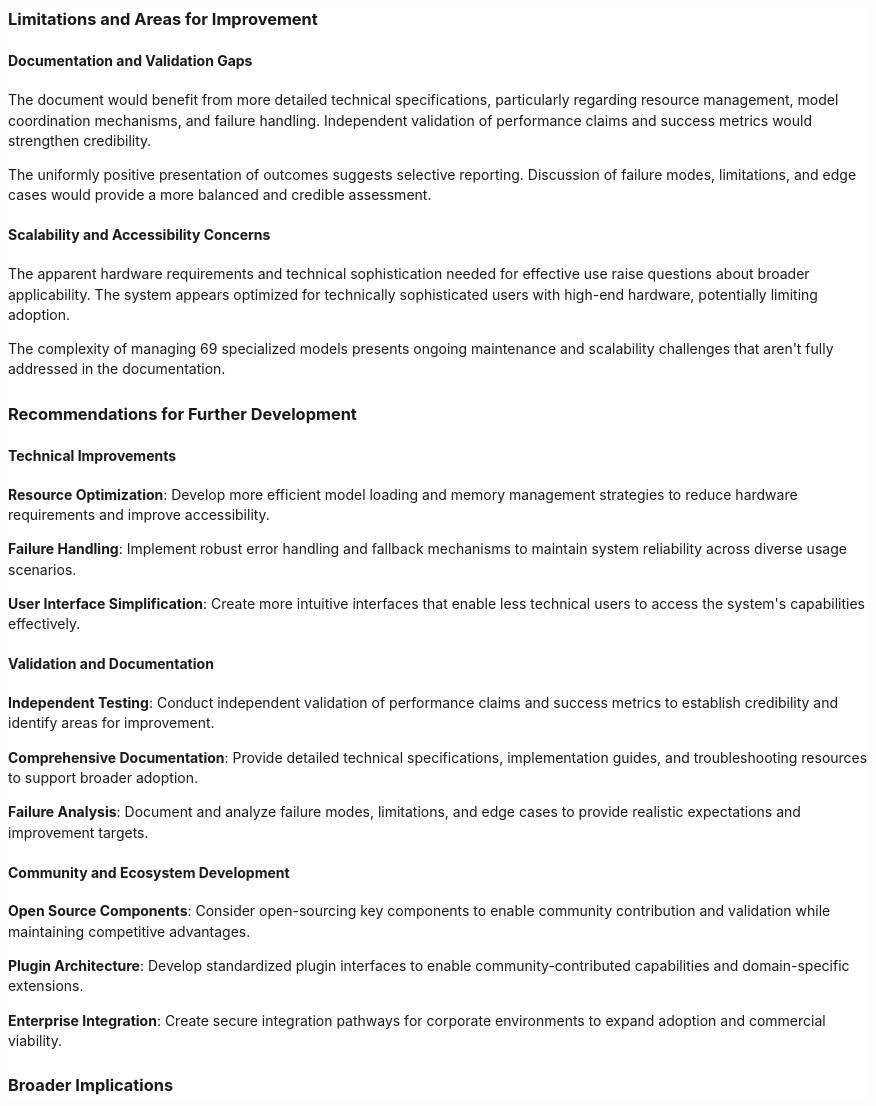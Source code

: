 ### Limitations and Areas for Improvement

#### Documentation and Validation Gaps

The document would benefit from more detailed technical specifications, particularly regarding resource management, model coordination mechanisms, and failure handling. Independent validation of performance claims and success metrics would strengthen credibility.

The uniformly positive presentation of outcomes suggests selective reporting. Discussion of failure modes, limitations, and edge cases would provide a more balanced and credible assessment.

#### Scalability and Accessibility Concerns

The apparent hardware requirements and technical sophistication needed for effective use raise questions about broader applicability. The system appears optimized for technically sophisticated users with high-end hardware, potentially limiting adoption.

The complexity of managing 69 specialized models presents ongoing maintenance and scalability challenges that aren't fully addressed in the documentation.

### Recommendations for Further Development

#### Technical Improvements

**Resource Optimization**: Develop more efficient model loading and memory management strategies to reduce hardware requirements and improve accessibility.

**Failure Handling**: Implement robust error handling and fallback mechanisms to maintain system reliability across diverse usage scenarios.

**User Interface Simplification**: Create more intuitive interfaces that enable less technical users to access the system's capabilities effectively.

#### Validation and Documentation

**Independent Testing**: Conduct independent validation of performance claims and success metrics to establish credibility and identify areas for improvement.

**Comprehensive Documentation**: Provide detailed technical specifications, implementation guides, and troubleshooting resources to support broader adoption.

**Failure Analysis**: Document and analyze failure modes, limitations, and edge cases to provide realistic expectations and improvement targets.

#### Community and Ecosystem Development

**Open Source Components**: Consider open-sourcing key components to enable community contribution and validation while maintaining competitive advantages.

**Plugin Architecture**: Develop standardized plugin interfaces to enable community-contributed capabilities and domain-specific extensions.

**Enterprise Integration**: Create secure integration pathways for corporate environments to expand adoption and commercial viability.

### Broader Implications
